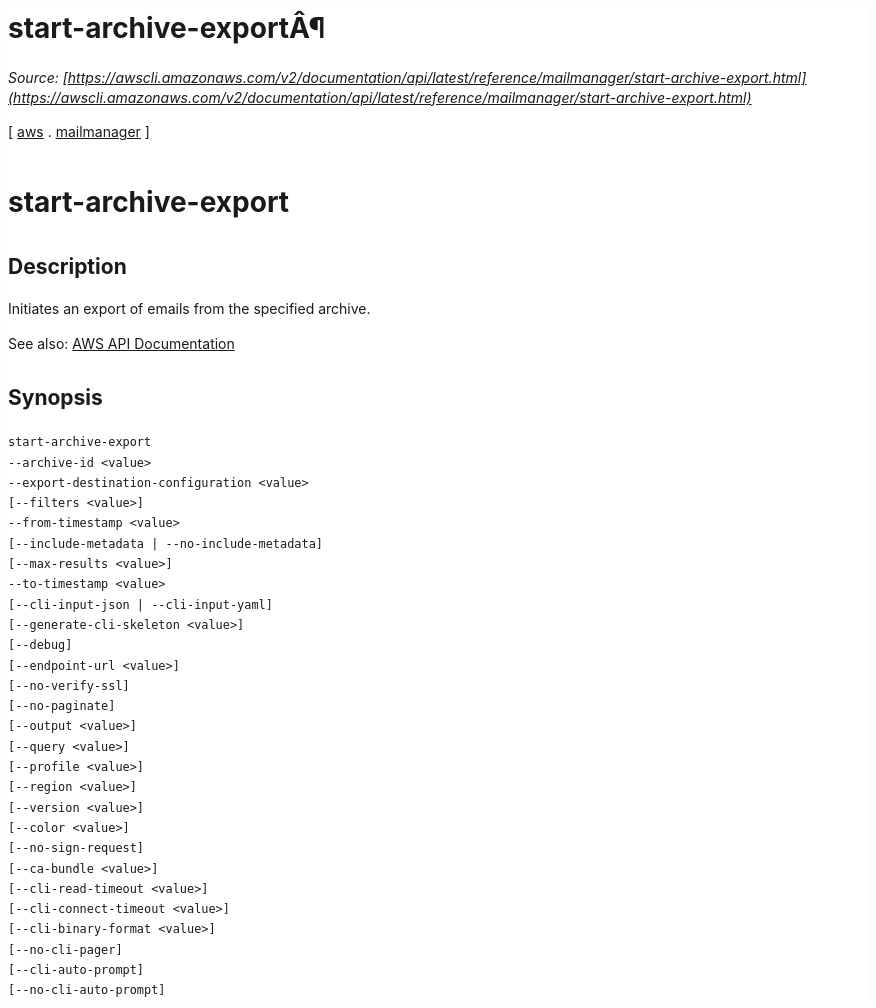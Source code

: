 # start-archive-exportÂ¶

*Source: [https://awscli.amazonaws.com/v2/documentation/api/latest/reference/mailmanager/start-archive-export.html](https://awscli.amazonaws.com/v2/documentation/api/latest/reference/mailmanager/start-archive-export.html)*

[ [aws](https://awscli.amazonaws.com/v2/documentation/api/latest/reference/index.html#cli-aws) . [mailmanager](https://awscli.amazonaws.com/v2/documentation/api/latest/reference/mailmanager/index.html#cli-aws-mailmanager) ]

# start-archive-export

## Description

Initiates an export of emails from the specified archive.

See also: [AWS API Documentation](https://docs.aws.amazon.com/goto/WebAPI/mailmanager-2023-10-17/StartArchiveExport)

## Synopsis

```
start-archive-export
--archive-id <value>
--export-destination-configuration <value>
[--filters <value>]
--from-timestamp <value>
[--include-metadata | --no-include-metadata]
[--max-results <value>]
--to-timestamp <value>
[--cli-input-json | --cli-input-yaml]
[--generate-cli-skeleton <value>]
[--debug]
[--endpoint-url <value>]
[--no-verify-ssl]
[--no-paginate]
[--output <value>]
[--query <value>]
[--profile <value>]
[--region <value>]
[--version <value>]
[--color <value>]
[--no-sign-request]
[--ca-bundle <value>]
[--cli-read-timeout <value>]
[--cli-connect-timeout <value>]
[--cli-binary-format <value>]
[--no-cli-pager]
[--cli-auto-prompt]
[--no-cli-auto-prompt]
```
